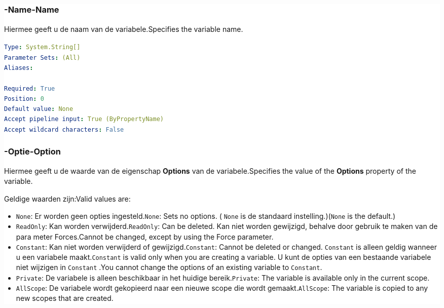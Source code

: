 ### <span data-ttu-id="2ccb0-143">-Name</span><span class="sxs-lookup"><span data-stu-id="2ccb0-143">-Name</span></span>

<span data-ttu-id="2ccb0-144">Hiermee geeft u de naam van de variabele.</span><span class="sxs-lookup"><span data-stu-id="2ccb0-144">Specifies the variable name.</span></span>

```yaml
Type: System.String[]
Parameter Sets: (All)
Aliases:

Required: True
Position: 0
Default value: None
Accept pipeline input: True (ByPropertyName)
Accept wildcard characters: False
```

### <span data-ttu-id="2ccb0-145">-Optie</span><span class="sxs-lookup"><span data-stu-id="2ccb0-145">-Option</span></span>

<span data-ttu-id="2ccb0-146">Hiermee geeft u de waarde van de eigenschap **Options** van de variabele.</span><span class="sxs-lookup"><span data-stu-id="2ccb0-146">Specifies the value of the **Options** property of the variable.</span></span>

<span data-ttu-id="2ccb0-147">Geldige waarden zijn:</span><span class="sxs-lookup"><span data-stu-id="2ccb0-147">Valid values are:</span></span>

- <span data-ttu-id="2ccb0-148">`None`: Er worden geen opties ingesteld.</span><span class="sxs-lookup"><span data-stu-id="2ccb0-148">`None`: Sets no options.</span></span> <span data-ttu-id="2ccb0-149">( `None` is de standaard instelling.)</span><span class="sxs-lookup"><span data-stu-id="2ccb0-149">(`None` is the default.)</span></span>
- <span data-ttu-id="2ccb0-150">`ReadOnly`: Kan worden verwijderd.</span><span class="sxs-lookup"><span data-stu-id="2ccb0-150">`ReadOnly`: Can be deleted.</span></span> <span data-ttu-id="2ccb0-151">Kan niet worden gewijzigd, behalve door gebruik te maken van de para meter Forces.</span><span class="sxs-lookup"><span data-stu-id="2ccb0-151">Cannot be changed, except by using the Force parameter.</span></span>
- <span data-ttu-id="2ccb0-152">`Constant`: Kan niet worden verwijderd of gewijzigd.</span><span class="sxs-lookup"><span data-stu-id="2ccb0-152">`Constant`: Cannot be deleted or changed.</span></span> <span data-ttu-id="2ccb0-153">`Constant` is alleen geldig wanneer u een variabele maakt.</span><span class="sxs-lookup"><span data-stu-id="2ccb0-153">`Constant` is valid only when you are creating a variable.</span></span> <span data-ttu-id="2ccb0-154">U kunt de opties van een bestaande variabele niet wijzigen in `Constant` .</span><span class="sxs-lookup"><span data-stu-id="2ccb0-154">You cannot change the options of an existing variable to `Constant`.</span></span>
- <span data-ttu-id="2ccb0-155">`Private`: De variabele is alleen beschikbaar in het huidige bereik.</span><span class="sxs-lookup"><span data-stu-id="2ccb0-155">`Private`: The variable is available only in the current scope.</span></span>
- <span data-ttu-id="2ccb0-156">`AllScope`: De variabele wordt gekopieerd naar een nieuwe scope die wordt gemaakt.</span><span class="sxs-lookup"><span data-stu-id="2ccb0-156">`AllScope`: The variable is copied to any new scopes that are created.</span></span>
